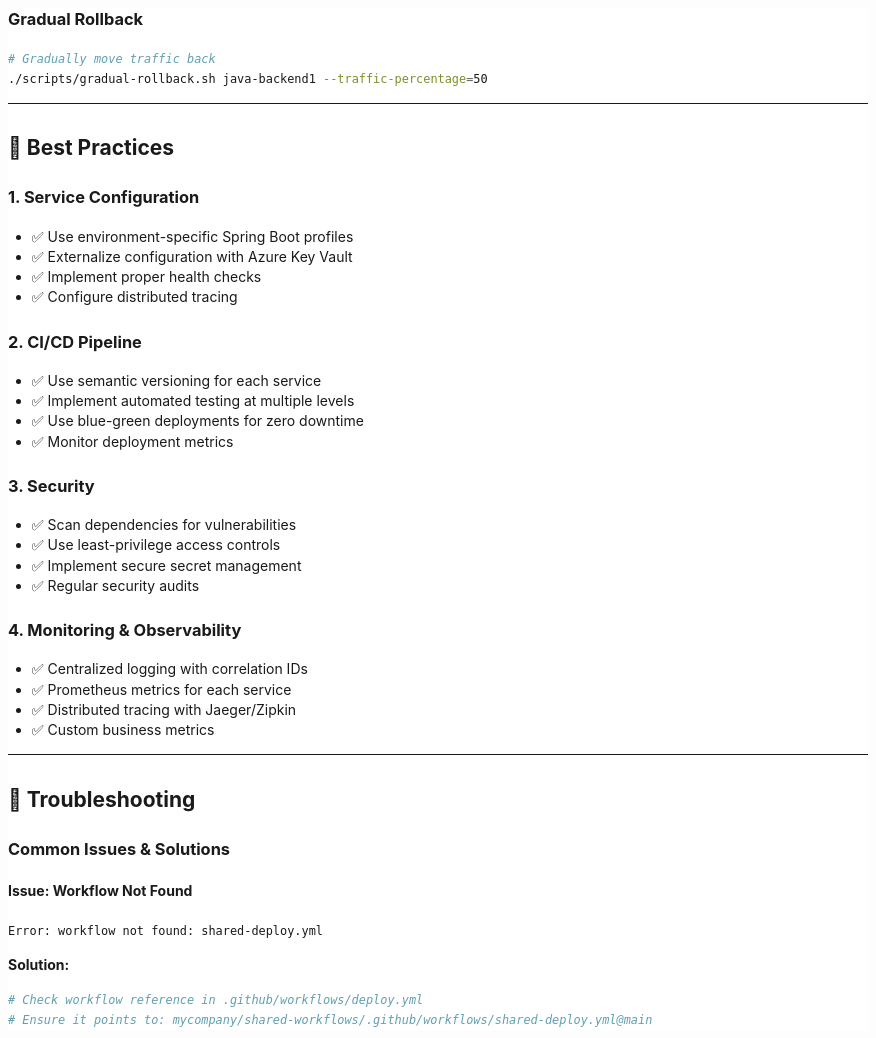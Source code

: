 ### Gradual Rollback
```bash
# Gradually move traffic back
./scripts/gradual-rollback.sh java-backend1 --traffic-percentage=50
```

---

## 🎯 Best Practices

### 1. **Service Configuration**
- ✅ Use environment-specific Spring Boot profiles
- ✅ Externalize configuration with Azure Key Vault
- ✅ Implement proper health checks
- ✅ Configure distributed tracing

### 2. **CI/CD Pipeline**
- ✅ Use semantic versioning for each service
- ✅ Implement automated testing at multiple levels
- ✅ Use blue-green deployments for zero downtime
- ✅ Monitor deployment metrics

### 3. **Security**
- ✅ Scan dependencies for vulnerabilities
- ✅ Use least-privilege access controls
- ✅ Implement secure secret management
- ✅ Regular security audits

### 4. **Monitoring & Observability**
- ✅ Centralized logging with correlation IDs
- ✅ Prometheus metrics for each service
- ✅ Distributed tracing with Jaeger/Zipkin
- ✅ Custom business metrics

---

## 🐛 Troubleshooting

### Common Issues & Solutions

#### Issue: Workflow Not Found
```
Error: workflow not found: shared-deploy.yml
```
**Solution:**
```bash
# Check workflow reference in .github/workflows/deploy.yml
# Ensure it points to: mycompany/shared-workflows/.github/workflows/shared-deploy.yml@main
```
